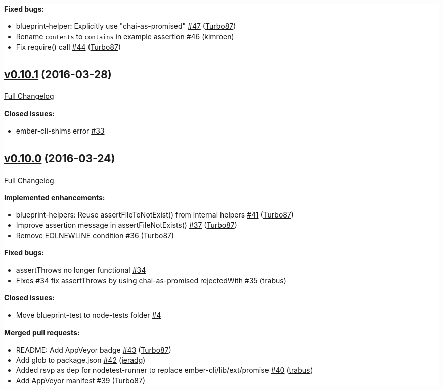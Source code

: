 **Fixed bugs:**

- blueprint-helper: Explicitly use "chai-as-promised" [\#47](https://github.com/ember-cli/ember-cli-blueprint-test-helpers/pull/47) ([Turbo87](https://github.com/Turbo87))
- Rename `contents` to `contains` in example assertion [\#46](https://github.com/ember-cli/ember-cli-blueprint-test-helpers/pull/46) ([kimroen](https://github.com/kimroen))
- Fix require\(\) call [\#44](https://github.com/ember-cli/ember-cli-blueprint-test-helpers/pull/44) ([Turbo87](https://github.com/Turbo87))

## [v0.10.1](https://github.com/ember-cli/ember-cli-blueprint-test-helpers/tree/v0.10.1) (2016-03-28)
[Full Changelog](https://github.com/ember-cli/ember-cli-blueprint-test-helpers/compare/v0.10.0...v0.10.1)

**Closed issues:**

- ember-cli-shims error [\#33](https://github.com/ember-cli/ember-cli-blueprint-test-helpers/issues/33)

## [v0.10.0](https://github.com/ember-cli/ember-cli-blueprint-test-helpers/tree/v0.10.0) (2016-03-24)
[Full Changelog](https://github.com/ember-cli/ember-cli-blueprint-test-helpers/compare/v0.9.0...v0.10.0)

**Implemented enhancements:**

- blueprint-helpers: Reuse assertFileToNotExist\(\) from internal helpers [\#41](https://github.com/ember-cli/ember-cli-blueprint-test-helpers/pull/41) ([Turbo87](https://github.com/Turbo87))
- Improve assertion message in assertFileNotExists\(\) [\#37](https://github.com/ember-cli/ember-cli-blueprint-test-helpers/pull/37) ([Turbo87](https://github.com/Turbo87))
- Remove EOLNEWLINE condition [\#36](https://github.com/ember-cli/ember-cli-blueprint-test-helpers/pull/36) ([Turbo87](https://github.com/Turbo87))

**Fixed bugs:**

- assertThrows no longer functional [\#34](https://github.com/ember-cli/ember-cli-blueprint-test-helpers/issues/34)
- Fixes \#34 fix assertThrows by using chai-as-promised rejectedWith [\#35](https://github.com/ember-cli/ember-cli-blueprint-test-helpers/pull/35) ([trabus](https://github.com/trabus))

**Closed issues:**

- Move blueprint-test to node-tests folder [\#4](https://github.com/ember-cli/ember-cli-blueprint-test-helpers/issues/4)

**Merged pull requests:**

- README: Add AppVeyor badge [\#43](https://github.com/ember-cli/ember-cli-blueprint-test-helpers/pull/43) ([Turbo87](https://github.com/Turbo87))
- Add glob to package.json [\#42](https://github.com/ember-cli/ember-cli-blueprint-test-helpers/pull/42) ([jeradg](https://github.com/jeradg))
- Added rsvp as dep for nodetest-runner to replace ember-cli/lib/ext/promise [\#40](https://github.com/ember-cli/ember-cli-blueprint-test-helpers/pull/40) ([trabus](https://github.com/trabus))
- Add AppVeyor manifest [\#39](https://github.com/ember-cli/ember-cli-blueprint-test-helpers/pull/39) ([Turbo87](https://github.com/Turbo87))
